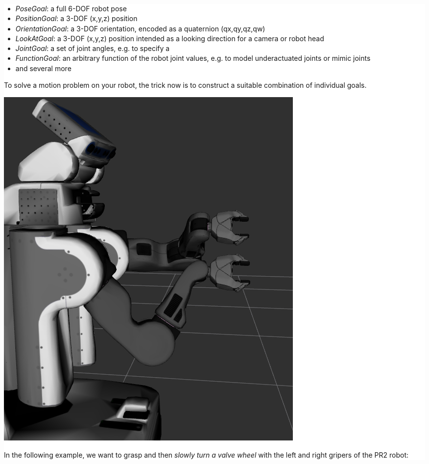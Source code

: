 * *PoseGoal*: a full 6-DOF robot pose
* *PositionGoal*: a 3-DOF (x,y,z) position
* *OrientationGoal*: a 3-DOF orientation, encoded as a quaternion (qx,qy,qz,qw)
* *LookAtGoal*: a 3-DOF (x,y,z) position intended as a looking direction
   for a camera or robot head
* *JointGoal*: a set of joint angles, e.g. to specify a 
* *FunctionGoal*: an arbitrary function of the robot joint values,
   e.g. to model underactuated joints or mimic joints
* and several more



To solve a motion problem on your robot, the trick now is to construct
a suitable combination of individual goals. 

![PR2 turning a valve](doc/pr2_vt_0.png)

In the following example, we want to grasp and then _slowly turn 
a valve wheel_ with the left and right gripers of the PR2 robot:
